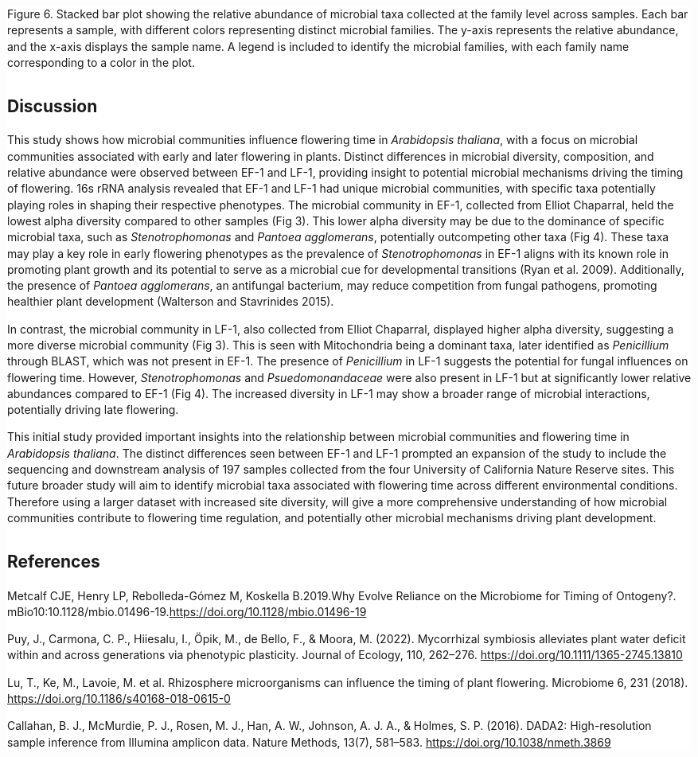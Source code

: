 Figure 6. Stacked bar plot showing the relative abundance of microbial taxa collected at the family level across samples. Each bar represents a sample, with different colors representing distinct microbial families. The y-axis represents the relative abundance, and the x-axis displays the sample name. A legend is included to identify the microbial families, with each family name corresponding to a color in the plot.

## Discussion

This study shows how microbial communities influence flowering time in _Arabidopsis thaliana_, with a focus on microbial communities associated with early and later flowering in plants. Distinct differences in microbial diversity, composition, and relative abundance were observed between EF-1 and LF-1, providing insight to potential microbial mechanisms driving the timing of flowering. 16s rRNA analysis revealed that EF-1 and LF-1 had unique microbial communities, with specific taxa potentially playing roles in shaping their respective phenotypes. The microbial community in EF-1, collected from Elliot Chaparral, held the lowest alpha diversity compared to other samples (Fig 3). This lower alpha diversity may be due to the dominance of specific microbial taxa, such as _Stenotrophomonas_ and _Pantoea agglomerans_, potentially outcompeting other taxa (Fig 4). These taxa may play a key role in early flowering phenotypes as the prevalence of _Stenotrophomonas_ in EF-1 aligns with its known role in promoting plant growth and its potential to serve as a microbial cue for developmental transitions (Ryan et al. 2009). Additionally, the presence of _Pantoea agglomerans_, an antifungal bacterium, may reduce competition from fungal pathogens, promoting healthier plant development (Walterson and Stavrinides 2015).

In contrast, the microbial community in LF-1, also collected from Elliot Chaparral, displayed higher alpha diversity, suggesting a more diverse microbial community (Fig 3). This is seen with Mitochondria being a dominant taxa, later identified as _Penicillium_ through BLAST, which was not present in EF-1. The presence of _Penicillium_ in LF-1 suggests the potential for fungal influences on flowering time. However, _Stenotrophomonas_ and _Psuedomonandaceae_ were also present in LF-1 but at significantly lower relative abundances compared to EF-1 (Fig 4). The increased diversity in LF-1 may show a broader range of microbial interactions, potentially driving late flowering.

This initial study provided important insights into the relationship between microbial communities and flowering time in _Arabidopsis thaliana_. The distinct differences seen between EF-1 and LF-1 prompted an expansion of the study to include the sequencing and downstream analysis of 197 samples collected from the four University of California Nature Reserve sites. This future broader study will aim to identify microbial taxa associated with flowering time across different environmental conditions. Therefore using a larger dataset with increased site diversity, will give a more comprehensive understanding of how microbial communities contribute to flowering time regulation, and potentially other microbial mechanisms driving plant development.

## References

Metcalf CJE, Henry LP, Rebolleda-Gómez M, Koskella B.2019.Why Evolve Reliance on the Microbiome for Timing of Ontogeny?. mBio10:10.1128/mbio.01496-19.https://doi.org/10.1128/mbio.01496-19

Puy, J., Carmona, C. P., Hiiesalu, I., Öpik, M., de Bello, F., & Moora, M. (2022). Mycorrhizal symbiosis alleviates plant water deficit within and across generations via phenotypic plasticity. Journal of Ecology, 110, 262–276. https://doi.org/10.1111/1365-2745.13810

Lu, T., Ke, M., Lavoie, M. et al. Rhizosphere microorganisms can influence the timing of plant flowering. Microbiome 6, 231 (2018). https://doi.org/10.1186/s40168-018-0615-0

Callahan, B. J., McMurdie, P. J., Rosen, M. J., Han, A. W., Johnson, A. J. A., & Holmes, S. P. (2016). DADA2: High-resolution sample inference from Illumina amplicon data. Nature Methods, 13(7), 581–583. https://doi.org/10.1038/nmeth.3869
